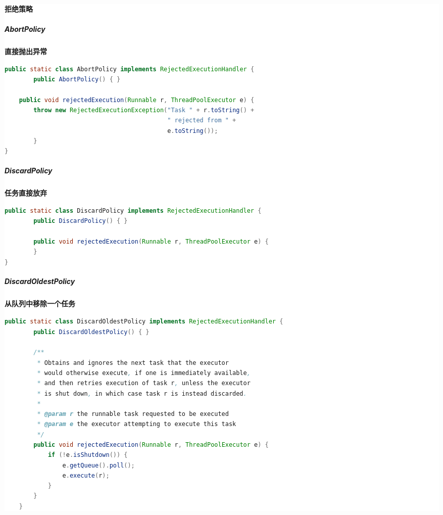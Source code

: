 ~~~java
~~~



#### 拒绝策略

##### AbortPolicy

**直接抛出异常**

~~~java
public static class AbortPolicy implements RejectedExecutionHandler {
        public AbortPolicy() { }

	public void rejectedExecution(Runnable r, ThreadPoolExecutor e) {
    	throw new RejectedExecutionException("Task " + r.toString() +
                                             " rejected from " +
                                             e.toString());
        }
}
~~~

##### DiscardPolicy

**任务直接放弃**

~~~java
public static class DiscardPolicy implements RejectedExecutionHandler {
        public DiscardPolicy() { }
        
        public void rejectedExecution(Runnable r, ThreadPoolExecutor e) {
        }
}
~~~



##### DiscardOldestPolicy

**从队列中移除一个任务**

~~~java
public static class DiscardOldestPolicy implements RejectedExecutionHandler {
        public DiscardOldestPolicy() { }

        /**
         * Obtains and ignores the next task that the executor
         * would otherwise execute, if one is immediately available,
         * and then retries execution of task r, unless the executor
         * is shut down, in which case task r is instead discarded.
         *
         * @param r the runnable task requested to be executed
         * @param e the executor attempting to execute this task
         */
        public void rejectedExecution(Runnable r, ThreadPoolExecutor e) {
            if (!e.isShutdown()) {
                e.getQueue().poll();
                e.execute(r);
            }
        }
    }
~~~
